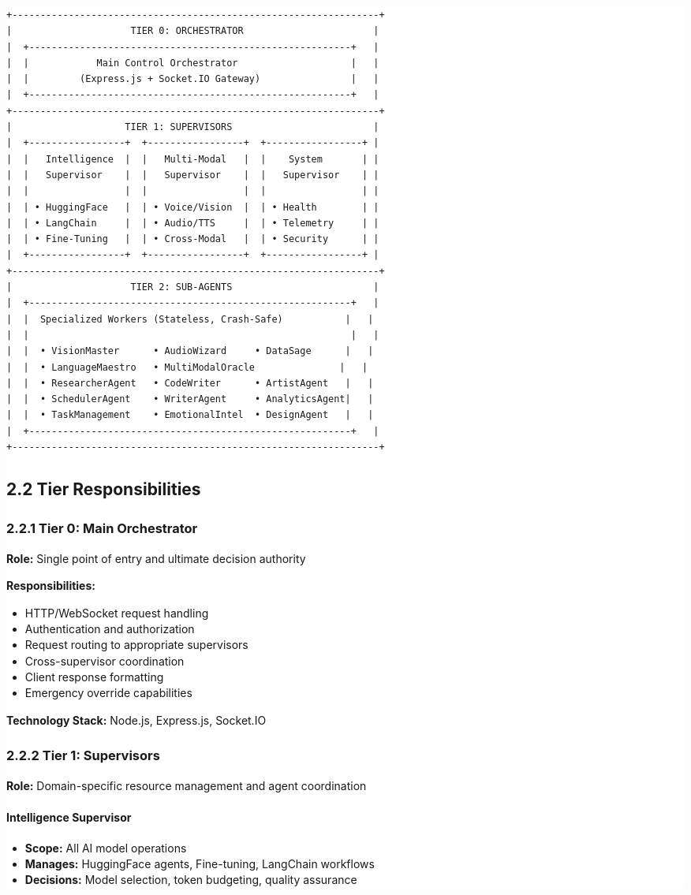 ```
+-----------------------------------------------------------------+
|                     TIER 0: ORCHESTRATOR                       |
|  +---------------------------------------------------------+   |
|  |            Main Control Orchestrator                    |   |
|  |         (Express.js + Socket.IO Gateway)                |   |
|  +---------------------------------------------------------+   |
+-----------------------------------------------------------------+
|                    TIER 1: SUPERVISORS                         |
|  +-----------------+  +-----------------+  +-----------------+ |
|  |   Intelligence  |  |   Multi-Modal   |  |    System       | |
|  |   Supervisor    |  |   Supervisor    |  |   Supervisor    | |
|  |                 |  |                 |  |                 | |
|  | • HuggingFace   |  | • Voice/Vision  |  | • Health        | |
|  | • LangChain     |  | • Audio/TTS     |  | • Telemetry     | |
|  | • Fine-Tuning   |  | • Cross-Modal   |  | • Security      | |
|  +-----------------+  +-----------------+  +-----------------+ |
+-----------------------------------------------------------------+
|                     TIER 2: SUB-AGENTS                         |
|  +---------------------------------------------------------+   |
|  |  Specialized Workers (Stateless, Crash-Safe)           |   |
|  |                                                         |   |
|  |  • VisionMaster      • AudioWizard     • DataSage      |   |
|  |  • LanguageMaestro   • MultiModalOracle               |   |
|  |  • ResearcherAgent   • CodeWriter      • ArtistAgent   |   |
|  |  • SchedulerAgent    • WriterAgent     • AnalyticsAgent|   |
|  |  • TaskManagement    • EmotionalIntel  • DesignAgent   |   |
|  +---------------------------------------------------------+   |
+-----------------------------------------------------------------+
```

## 2.2 Tier Responsibilities

### 2.2.1 Tier 0: Main Orchestrator
**Role:** Single point of entry and ultimate decision authority

**Responsibilities:**
- HTTP/WebSocket request handling
- Authentication and authorization
- Request routing to appropriate supervisors
- Cross-supervisor coordination
- Client response formatting
- Emergency override capabilities

**Technology Stack:** Node.js, Express.js, Socket.IO

### 2.2.2 Tier 1: Supervisors
**Role:** Domain-specific resource management and agent coordination

#### Intelligence Supervisor
- **Scope:** All AI model operations
- **Manages:** HuggingFace agents, Fine-tuning, LangChain workflows
- **Decisions:** Model selection, token budgeting, quality assurance
